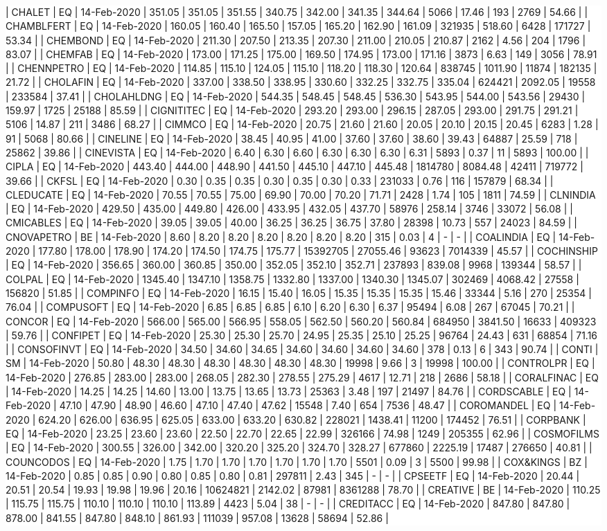 | CHALET | EQ | 14-Feb-2020 | 351.05 | 351.05 | 351.55 | 340.75 | 342.00 | 341.35 | 344.64 | 5066 | 17.46 | 193 | 2769 | 54.66 |
| CHAMBLFERT | EQ | 14-Feb-2020 | 160.05 | 160.40 | 165.50 | 157.05 | 165.20 | 162.90 | 161.09 | 321935 | 518.60 | 6428 | 171727 | 53.34 |
| CHEMBOND | EQ | 14-Feb-2020 | 211.30 | 207.50 | 213.35 | 207.30 | 211.00 | 210.05 | 210.87 | 2162 | 4.56 | 204 | 1796 | 83.07 |
| CHEMFAB | EQ | 14-Feb-2020 | 173.00 | 171.25 | 175.00 | 169.50 | 174.95 | 173.00 | 171.16 | 3873 | 6.63 | 149 | 3056 | 78.91 |
| CHENNPETRO | EQ | 14-Feb-2020 | 114.85 | 115.10 | 124.05 | 115.10 | 118.20 | 118.30 | 120.64 | 838745 | 1011.90 | 11874 | 182135 | 21.72 |
| CHOLAFIN | EQ | 14-Feb-2020 | 337.00 | 338.50 | 338.95 | 330.60 | 332.25 | 332.75 | 335.04 | 624421 | 2092.05 | 19558 | 233584 | 37.41 |
| CHOLAHLDNG | EQ | 14-Feb-2020 | 544.35 | 548.45 | 548.45 | 536.30 | 543.95 | 544.00 | 543.56 | 29430 | 159.97 | 1725 | 25188 | 85.59 |
| CIGNITITEC | EQ | 14-Feb-2020 | 293.20 | 293.00 | 296.15 | 287.05 | 293.00 | 291.75 | 291.21 | 5106 | 14.87 | 211 | 3486 | 68.27 |
| CIMMCO | EQ | 14-Feb-2020 | 20.75 | 21.60 | 21.60 | 20.05 | 20.10 | 20.15 | 20.45 | 6283 | 1.28 | 91 | 5068 | 80.66 |
| CINELINE | EQ | 14-Feb-2020 | 38.45 | 40.95 | 41.00 | 37.60 | 37.60 | 38.60 | 39.43 | 64887 | 25.59 | 718 | 25862 | 39.86 |
| CINEVISTA | EQ | 14-Feb-2020 | 6.40 | 6.30 | 6.60 | 6.30 | 6.30 | 6.30 | 6.31 | 5893 | 0.37 | 11 | 5893 | 100.00 |
| CIPLA | EQ | 14-Feb-2020 | 443.40 | 444.00 | 448.90 | 441.50 | 445.10 | 447.10 | 445.48 | 1814780 | 8084.48 | 42411 | 719772 | 39.66 |
| CKFSL | EQ | 14-Feb-2020 | 0.30 | 0.35 | 0.35 | 0.30 | 0.35 | 0.30 | 0.33 | 231033 | 0.76 | 116 | 157879 | 68.34 |
| CLEDUCATE | EQ | 14-Feb-2020 | 70.55 | 70.55 | 75.00 | 69.90 | 70.00 | 70.20 | 71.71 | 2428 | 1.74 | 105 | 1811 | 74.59 |
| CLNINDIA | EQ | 14-Feb-2020 | 429.50 | 435.00 | 449.80 | 426.00 | 433.95 | 432.05 | 437.70 | 58976 | 258.14 | 3746 | 33072 | 56.08 |
| CMICABLES | EQ | 14-Feb-2020 | 39.05 | 39.05 | 40.00 | 36.25 | 36.25 | 36.75 | 37.80 | 28398 | 10.73 | 557 | 24023 | 84.59 |
| CNOVAPETRO | BE | 14-Feb-2020 | 8.60 | 8.20 | 8.20 | 8.20 | 8.20 | 8.20 | 8.20 | 315 | 0.03 | 4 | - | - |
| COALINDIA | EQ | 14-Feb-2020 | 177.80 | 178.00 | 178.90 | 174.20 | 174.50 | 174.75 | 175.77 | 15392705 | 27055.46 | 93623 | 7014339 | 45.57 |
| COCHINSHIP | EQ | 14-Feb-2020 | 356.65 | 360.00 | 360.85 | 350.00 | 352.05 | 352.10 | 352.71 | 237893 | 839.08 | 9968 | 139344 | 58.57 |
| COLPAL | EQ | 14-Feb-2020 | 1345.40 | 1347.10 | 1358.75 | 1332.80 | 1337.00 | 1340.30 | 1345.07 | 302469 | 4068.42 | 27558 | 156820 | 51.85 |
| COMPINFO | EQ | 14-Feb-2020 | 16.15 | 15.40 | 16.05 | 15.35 | 15.35 | 15.35 | 15.46 | 33344 | 5.16 | 270 | 25354 | 76.04 |
| COMPUSOFT | EQ | 14-Feb-2020 | 6.85 | 6.85 | 6.85 | 6.10 | 6.20 | 6.30 | 6.37 | 95494 | 6.08 | 267 | 67045 | 70.21 |
| CONCOR | EQ | 14-Feb-2020 | 566.00 | 565.00 | 566.95 | 558.05 | 562.50 | 560.20 | 560.84 | 684950 | 3841.50 | 16633 | 409323 | 59.76 |
| CONFIPET | EQ | 14-Feb-2020 | 25.30 | 25.30 | 25.70 | 24.95 | 25.35 | 25.10 | 25.25 | 96764 | 24.43 | 631 | 68854 | 71.16 |
| CONSOFINVT | EQ | 14-Feb-2020 | 34.50 | 34.60 | 34.65 | 34.60 | 34.60 | 34.60 | 34.60 | 378 | 0.13 | 6 | 343 | 90.74 |
| CONTI | SM | 14-Feb-2020 | 50.80 | 48.30 | 48.30 | 48.30 | 48.30 | 48.30 | 48.30 | 19998 | 9.66 | 3 | 19998 | 100.00 |
| CONTROLPR | EQ | 14-Feb-2020 | 276.85 | 283.00 | 283.00 | 268.05 | 282.30 | 278.55 | 275.29 | 4617 | 12.71 | 218 | 2686 | 58.18 |
| CORALFINAC | EQ | 14-Feb-2020 | 14.25 | 14.25 | 14.60 | 13.00 | 13.75 | 13.65 | 13.73 | 25363 | 3.48 | 197 | 21497 | 84.76 |
| CORDSCABLE | EQ | 14-Feb-2020 | 47.10 | 47.90 | 48.90 | 46.60 | 47.10 | 47.40 | 47.62 | 15548 | 7.40 | 654 | 7536 | 48.47 |
| COROMANDEL | EQ | 14-Feb-2020 | 624.20 | 626.00 | 636.95 | 625.05 | 633.00 | 633.20 | 630.82 | 228021 | 1438.41 | 11200 | 174452 | 76.51 |
| CORPBANK | EQ | 14-Feb-2020 | 23.25 | 23.60 | 23.60 | 22.50 | 22.70 | 22.65 | 22.99 | 326166 | 74.98 | 1249 | 205355 | 62.96 |
| COSMOFILMS | EQ | 14-Feb-2020 | 300.55 | 326.00 | 342.00 | 320.20 | 325.20 | 324.70 | 328.27 | 677860 | 2225.19 | 17487 | 276650 | 40.81 |
| COUNCODOS | EQ | 14-Feb-2020 | 1.75 | 1.70 | 1.70 | 1.70 | 1.70 | 1.70 | 1.70 | 5501 | 0.09 | 3 | 5500 | 99.98 |
| COX&KINGS | BZ | 14-Feb-2020 | 0.85 | 0.85 | 0.90 | 0.80 | 0.85 | 0.80 | 0.81 | 297811 | 2.43 | 345 | - | - |
| CPSEETF | EQ | 14-Feb-2020 | 20.44 | 20.51 | 20.54 | 19.93 | 19.98 | 19.96 | 20.16 | 10624821 | 2142.02 | 87981 | 8361288 | 78.70 |
| CREATIVE | BE | 14-Feb-2020 | 110.25 | 115.75 | 115.75 | 110.10 | 110.10 | 110.10 | 113.89 | 4423 | 5.04 | 38 | - | - |
| CREDITACC | EQ | 14-Feb-2020 | 847.80 | 847.80 | 878.00 | 841.55 | 847.80 | 848.10 | 861.93 | 111039 | 957.08 | 13628 | 58694 | 52.86 |